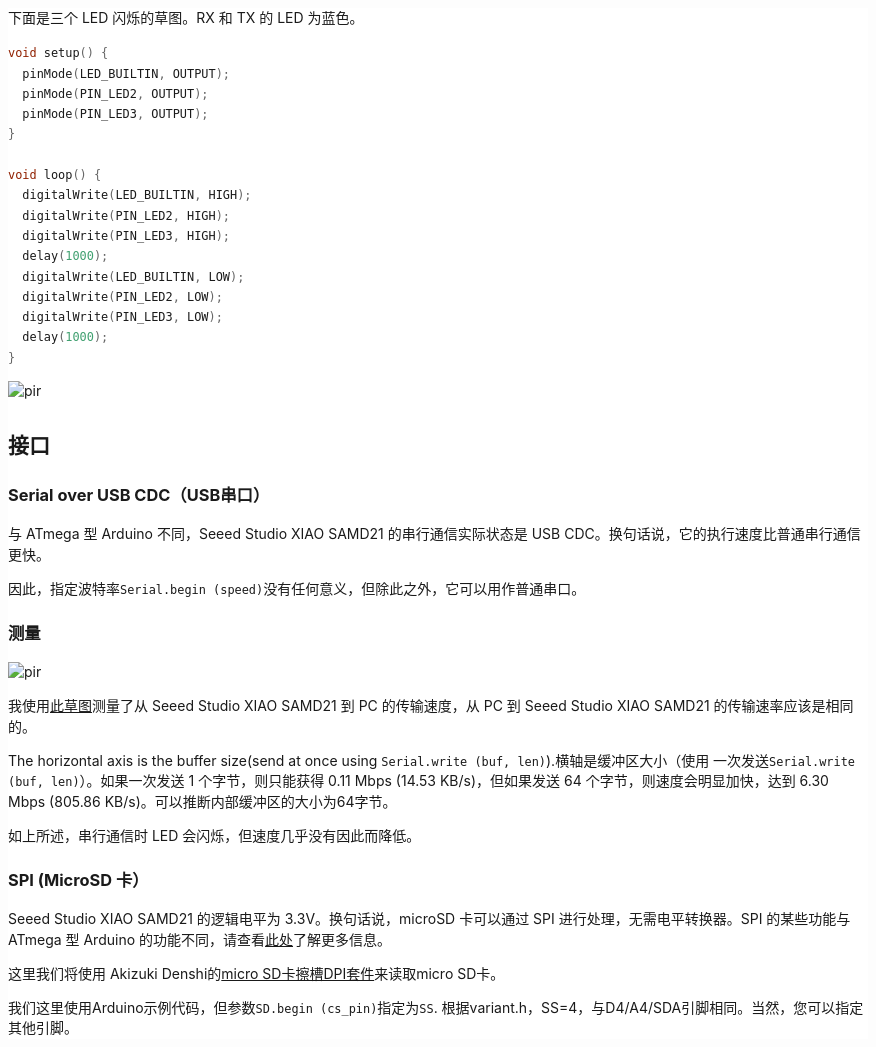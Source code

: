 下面是三个 LED 闪烁的草图。RX 和 TX 的 LED 为蓝色。

```cpp
void setup() {
  pinMode(LED_BUILTIN, OUTPUT);
  pinMode(PIN_LED2, OUTPUT);
  pinMode(PIN_LED3, OUTPUT);
}

void loop() {
  digitalWrite(LED_BUILTIN, HIGH);
  digitalWrite(PIN_LED2, HIGH);
  digitalWrite(PIN_LED3, HIGH);
  delay(1000);
  digitalWrite(LED_BUILTIN, LOW);
  digitalWrite(PIN_LED2, LOW);
  digitalWrite(PIN_LED3, LOW);
  delay(1000);
}
```


  <p style={{textAlign: 'center'}}><img src="https://qiita-user-contents.imgix.net/https%3A%2F%2Fqiita-image-store.s3.ap-northeast-1.amazonaws.com%2F0%2F30370%2F94756423-5b1b-e4af-1dac-5fe238689b0a.gif?ixlib=rb-1.2.2&auto=format&gif-q=60&q=75&s=8e0d97933fbf6fbb4ccfe6cd66c1adf0" alt="pir" width={600} height="auto" /></p>

## 接口

### Serial over USB CDC（USB串口）

与 ATmega 型 Arduino 不同，Seeed Studio XIAO SAMD21 的串行通信实际状态是 USB CDC。换句话说，它的执行速度比普通串行通信更快。

因此，指定波特率`Serial.begin (speed)`没有任何意义，但除此之外，它可以用作普通串口。

### 测量


  <p style={{textAlign: 'center'}}><img src="https://qiita-user-contents.imgix.net/https%3A%2F%2Fqiita-image-store.s3.ap-northeast-1.amazonaws.com%2F0%2F30370%2Fc18063f3-999d-6d2a-a5ad-01a137309f9a.png?ixlib=rb-1.2.2&auto=format&gif-q=60&q=75&s=26eda0dc6f1070e2085a15821ec6b4b9" alt="pir" width={600} height="auto" /></p>

我使用[此草图](https://gist.github.com/nanase/6cc57e14a572196baefd893ade67d32e)测量了从 Seeed Studio XIAO SAMD21 到 PC 的传输速度，从 PC 到 Seeed Studio XIAO SAMD21 的传输速率应该是相同的。

The horizontal axis is the buffer size(send at once using `Serial.write (buf, len)`).横轴是缓冲区大小（使用 一次发送`Serial.write (buf, len)`）。如果一次发送 1 个字节，则只能获得 0.11 Mbps (14.53 KB/s)，但如果发送 64 个字节，则速度会明显加快，达到 6.30 Mbps (805.86 KB/s)。可以推断内部缓冲区的大小为64字节。

如上所述，串行通信时 LED 会闪烁，但速度几乎没有因此而降低。

### SPI (MicroSD 卡）

Seeed Studio XIAO SAMD21 的逻辑电平为 3.3V。换句话说，microSD 卡可以通过 SPI 进行处理，无需电平转换器。SPI 的某些功能与 ATmega 型 Arduino 的功能不同，请查看[此处](https://qiita.com/nanase/items/406a8a848d1b259d3af4)了解更多信息。

这里我们将使用 Akizuki Denshi的[micro SD卡擦槽DPI套件](http://akizukidenshi.com/catalog/g/gK-05488/)来读取micro SD卡。

我们这里使用Arduino示例代码，但参数`SD.begin (cs_pin)`指定为`SS`. 根据variant.h，SS=4，与D4/A4/SDA引脚相同。当然，您可以指定其他引脚。
